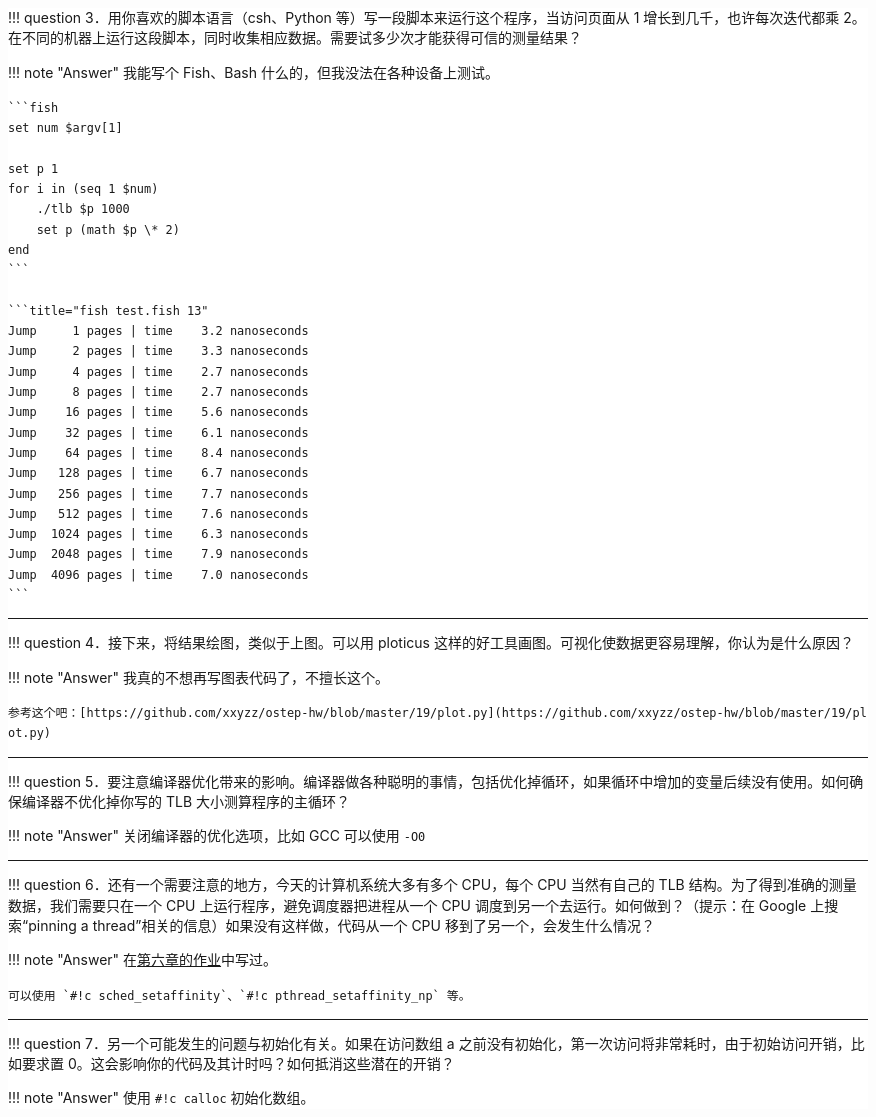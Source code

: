 
!!! question
    3．用你喜欢的脚本语言（csh、Python 等）写一段脚本来运行这个程序，当访问页面从 1 增长到几千，也许每次迭代都乘 2。在不同的机器上运行这段脚本，同时收集相应数据。需要试多少次才能获得可信的测量结果？

!!! note "Answer"
    我能写个 Fish、Bash 什么的，但我没法在各种设备上测试。

    ```fish
    set num $argv[1]

    set p 1
    for i in (seq 1 $num)
        ./tlb $p 1000
        set p (math $p \* 2)
    end
    ```

    ```title="fish test.fish 13"
    Jump     1 pages | time    3.2 nanoseconds
    Jump     2 pages | time    3.3 nanoseconds
    Jump     4 pages | time    2.7 nanoseconds
    Jump     8 pages | time    2.7 nanoseconds
    Jump    16 pages | time    5.6 nanoseconds
    Jump    32 pages | time    6.1 nanoseconds
    Jump    64 pages | time    8.4 nanoseconds
    Jump   128 pages | time    6.7 nanoseconds
    Jump   256 pages | time    7.7 nanoseconds
    Jump   512 pages | time    7.6 nanoseconds
    Jump  1024 pages | time    6.3 nanoseconds
    Jump  2048 pages | time    7.9 nanoseconds
    Jump  4096 pages | time    7.0 nanoseconds
    ```

---

!!! question
    4．接下来，将结果绘图，类似于上图。可以用 ploticus 这样的好工具画图。可视化使数据更容易理解，你认为是什么原因？

!!! note "Answer"
    我真的不想再写图表代码了，不擅长这个。

    参考这个吧：[https://github.com/xxyzz/ostep-hw/blob/master/19/plot.py](https://github.com/xxyzz/ostep-hw/blob/master/19/plot.py)

---

!!! question
    5．要注意编译器优化带来的影响。编译器做各种聪明的事情，包括优化掉循环，如果循环中增加的变量后续没有使用。如何确保编译器不优化掉你写的 TLB 大小测算程序的主循环？

!!! note "Answer"
    关闭编译器的优化选项，比如 GCC 可以使用 `-O0`

---

!!! question
    6．还有一个需要注意的地方，今天的计算机系统大多有多个 CPU，每个 CPU 当然有自己的 TLB 结构。为了得到准确的测量数据，我们需要只在一个 CPU 上运行程序，避免调度器把进程从一个 CPU 调度到另一个去运行。如何做到？（提示：在 Google 上搜索“pinning a thread”相关的信息）如果没有这样做，代码从一个 CPU 移到了另一个，会发生什么情况？

!!! note "Answer"
    在[第六章的作业](./06direct_execution.md#_5)中写过。

    可以使用 `#!c sched_setaffinity`、`#!c pthread_setaffinity_np` 等。

---

!!! question
    7．另一个可能发生的问题与初始化有关。如果在访问数组 a 之前没有初始化，第一次访问将非常耗时，由于初始访问开销，比如要求置 0。这会影响你的代码及其计时吗？如何抵消这些潜在的开销？

!!! note "Answer"
    使用 `#!c calloc` 初始化数组。
